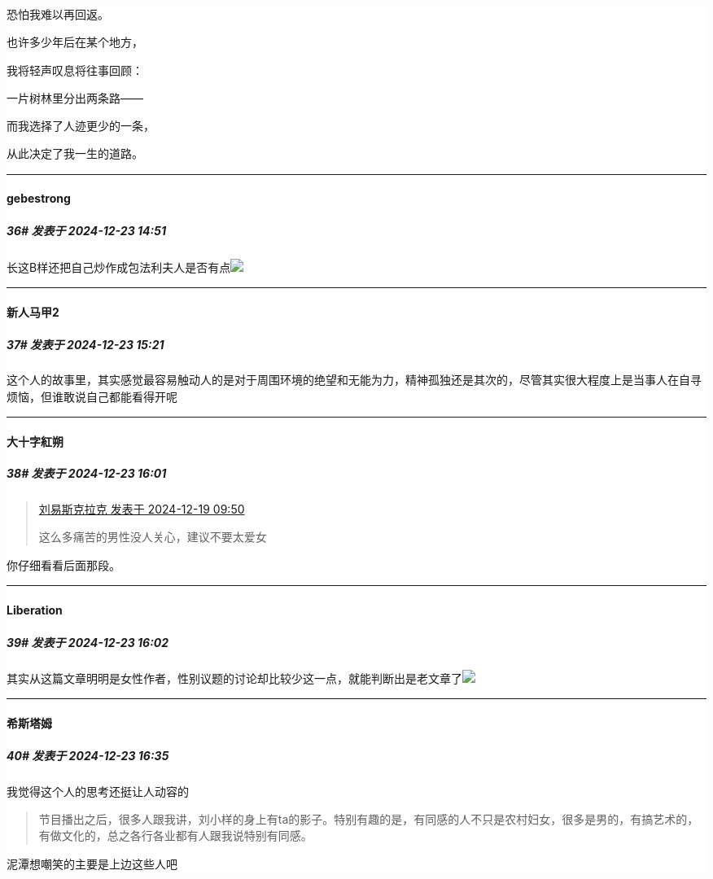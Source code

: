 恐怕我难以再回返。

也许多少年后在某个地方，

我将轻声叹息将往事回顾：

一片树林里分出两条路——

而我选择了人迹更少的一条，

从此决定了我一生的道路。</blockquote>            

*****

####  gebestrong  
##### 36#       发表于 2024-12-23 14:51

长这B样还把自己炒作成包法利夫人是否有点<img src="https://static.saraba1st.com/image/smiley/face2017/050.png" referrerpolicy="no-referrer">

*****

####  新人马甲2  
##### 37#       发表于 2024-12-23 15:21

这个人的故事里，其实感觉最容易触动人的是对于周围环境的绝望和无能为力，精神孤独还是其次的，尽管其实很大程度上是当事人在自寻烦恼，但谁敢说自己都能看得开呢

*****

####  大十字紅朔  
##### 38#       发表于 2024-12-23 16:01

<blockquote><a href="httphttps://bbs.saraba1st.com/2b/forum.php?mod=redirect&amp;goto=findpost&amp;pid=66961277&amp;ptid=2212074" target="_blank">刘易斯克拉克 发表于 2024-12-19 09:50</a>

这么多痛苦的男性没人关心，建议不要太爱女</blockquote>
你仔细看看后面那段。

*****

####  Liberation  
##### 39#       发表于 2024-12-23 16:02

其实从这篇文章明明是女性作者，性别议题的讨论却比较少这一点，就能判断出是老文章了<img src="https://static.saraba1st.com/image/smiley/face2017/261.png" referrerpolicy="no-referrer">

*****

####  希斯塔姆  
##### 40#       发表于 2024-12-23 16:35

我觉得这个人的思考还挺让人动容的
 <blockquote>节目播出之后，很多人跟我讲，刘小样的身上有ta的影子。特别有趣的是，有同感的人不只是农村妇女，很多是男的，有搞艺术的，有做文化的，总之各行各业都有人跟我说特别有同感。</blockquote>

泥潭想嘲笑的主要是上边这些人吧

